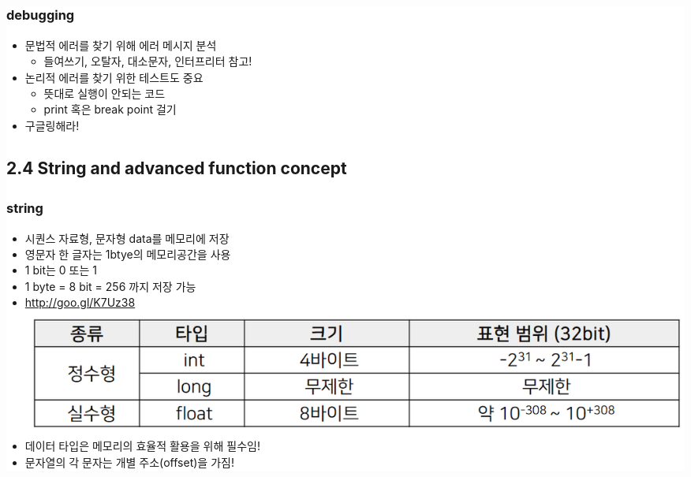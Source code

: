 ### debugging
- 문법적 에러를 찾기 위해 에러 메시지 분석
    - 들여쓰기, 오탈자, 대소문자, 인터프리터 참고!
- 논리적 에러를 찾기 위한 테스트도 중요
    - 뜻대로 실행이 안되는 코드
    - print 혹은 break point 걸기
- 구글링해라!

## 2.4 String and advanced function concept

### string
- 시퀀스 자료형, 문자형 data를 메모리에 저장
- 영문자 한 글자는 1btye의 메모리공간을 사용
- 1 bit는 0 또는 1
- 1 byte = 8 bit = 256 까지 저장 가능
- http://goo.gl/K7Uz38
![img](../../../assets/img/u-stage/type_data_memory.PNG)
- 데이터 타입은 메모리의 효율적 활용을 위해 필수임!
- 문자열의 각 문자는 개별 주소(offset)을 가짐!
